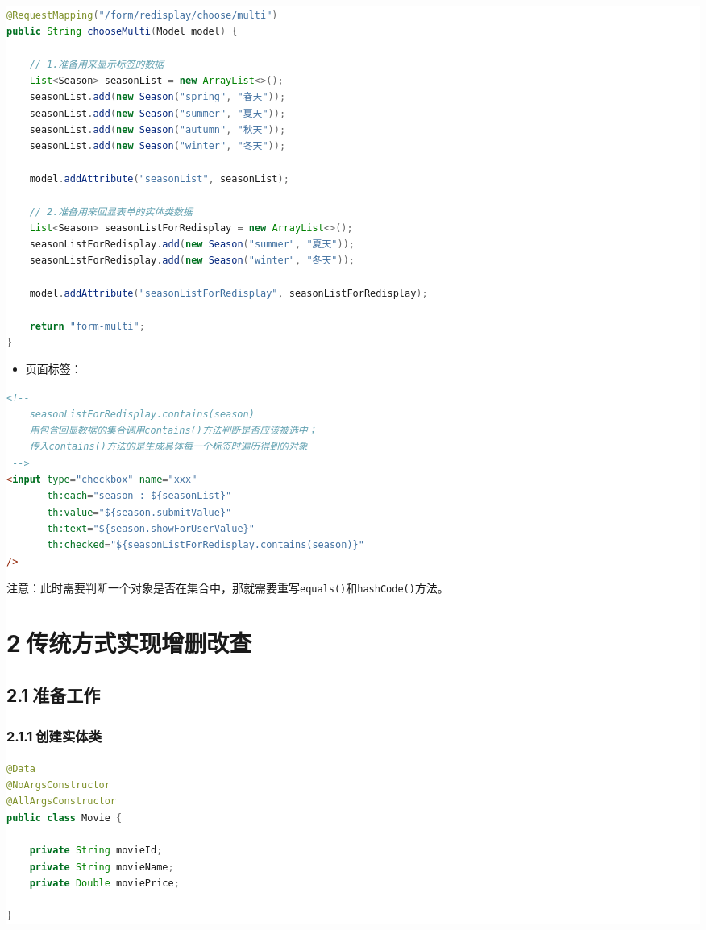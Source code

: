 ```java
@RequestMapping("/form/redisplay/choose/multi")
public String chooseMulti(Model model) {
    
    // 1.准备用来显示标签的数据
    List<Season> seasonList = new ArrayList<>();
    seasonList.add(new Season("spring", "春天"));
    seasonList.add(new Season("summer", "夏天"));
    seasonList.add(new Season("autumn", "秋天"));
    seasonList.add(new Season("winter", "冬天"));
    
    model.addAttribute("seasonList", seasonList);
    
    // 2.准备用来回显表单的实体类数据
    List<Season> seasonListForRedisplay = new ArrayList<>();
    seasonListForRedisplay.add(new Season("summer", "夏天"));
    seasonListForRedisplay.add(new Season("winter", "冬天"));
    
    model.addAttribute("seasonListForRedisplay", seasonListForRedisplay);
    
    return "form-multi";
}
```

- 页面标签：

```html
<!--
    seasonListForRedisplay.contains(season)
    用包含回显数据的集合调用contains()方法判断是否应该被选中；
    传入contains()方法的是生成具体每一个标签时遍历得到的对象
 -->
<input type="checkbox" name="xxx"
       th:each="season : ${seasonList}"
       th:value="${season.submitValue}"
       th:text="${season.showForUserValue}"
       th:checked="${seasonListForRedisplay.contains(season)}"
/>
```

注意：此时需要判断一个对象是否在集合中，那就需要重写`equals()`和`hashCode()`方法。

# 2 传统方式实现增删改查

## 2.1 准备工作

### 2.1.1 创建实体类

```java
@Data
@NoArgsConstructor
@AllArgsConstructor
public class Movie {
    
    private String movieId;
    private String movieName;
    private Double moviePrice;

}
```
